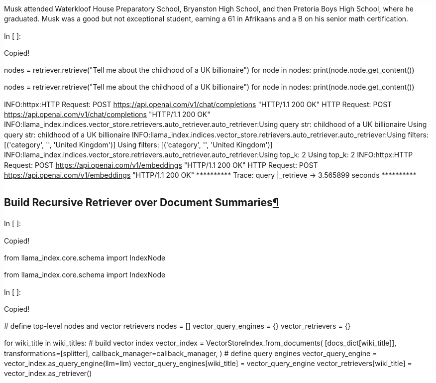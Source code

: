 

Musk attended Waterkloof House Preparatory School, Bryanston High School, and then Pretoria Boys High School, where he graduated. Musk was a good but not exceptional student, earning a 61 in Afrikaans and a B on his senior math certification.

In \[ \]:

Copied!

nodes \= retriever.retrieve("Tell me about the childhood of a UK billionaire")
for node in nodes:
    print(node.node.get\_content())

nodes = retriever.retrieve("Tell me about the childhood of a UK billionaire") for node in nodes: print(node.node.get\_content())

INFO:httpx:HTTP Request: POST https://api.openai.com/v1/chat/completions "HTTP/1.1 200 OK"
HTTP Request: POST https://api.openai.com/v1/chat/completions "HTTP/1.1 200 OK"
INFO:llama\_index.indices.vector\_store.retrievers.auto\_retriever.auto\_retriever:Using query str: childhood of a UK billionaire
Using query str: childhood of a UK billionaire
INFO:llama\_index.indices.vector\_store.retrievers.auto\_retriever.auto\_retriever:Using filters: \[('category', '', 'United Kingdom')\]
Using filters: \[('category', '', 'United Kingdom')\]
INFO:llama\_index.indices.vector\_store.retrievers.auto\_retriever.auto\_retriever:Using top\_k: 2
Using top\_k: 2
INFO:httpx:HTTP Request: POST https://api.openai.com/v1/embeddings "HTTP/1.1 200 OK"
HTTP Request: POST https://api.openai.com/v1/embeddings "HTTP/1.1 200 OK"
\*\*\*\*\*\*\*\*\*\*
Trace: query
    |\_retrieve ->  3.565899 seconds
\*\*\*\*\*\*\*\*\*\*

Build Recursive Retriever over Document Summaries[¶](https://docs.llamaindex.ai/en/stable/examples/retrievers/auto_vs_recursive_retriever/#build-recursive-retriever-over-document-summaries)
---------------------------------------------------------------------------------------------------------------------------------------------------------------------------------------------

In \[ \]:

Copied!

from llama\_index.core.schema import IndexNode

from llama\_index.core.schema import IndexNode

In \[ \]:

Copied!

\# define top-level nodes and vector retrievers
nodes \= \[\]
vector\_query\_engines \= {}
vector\_retrievers \= {}

for wiki\_title in wiki\_titles:
    \# build vector index
    vector\_index \= VectorStoreIndex.from\_documents(
        \[docs\_dict\[wiki\_title\]\],
        transformations\=\[splitter\],
        callback\_manager\=callback\_manager,
    )
    \# define query engines
    vector\_query\_engine \= vector\_index.as\_query\_engine(llm\=llm)
    vector\_query\_engines\[wiki\_title\] \= vector\_query\_engine
    vector\_retrievers\[wiki\_title\] \= vector\_index.as\_retriever()
